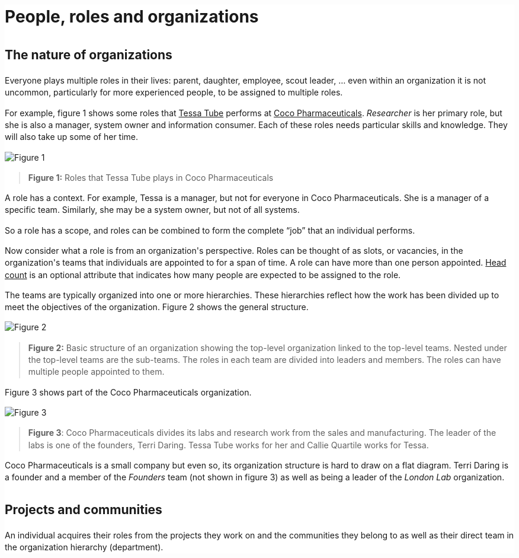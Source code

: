 


# People, roles and organizations

## The nature of organizations

Everyone plays multiple roles in their lives: parent, daughter, employee, scout leader, … even within an organization it is not uncommon, particularly for more experienced people, to be assigned to multiple roles.

For example, figure 1 shows some roles that [Tessa Tube](/practices/coco-pharmaceuticals/personas/tessa-tube) performs at [Coco Pharmaceuticals](/practices/coco-pharmaceuticals).  *Researcher* is her primary role, but she is also a manager, system owner and information consumer.  Each of these roles needs particular skills and knowledge.  They will also take up some of her time.

![Figure 1](tessa-tubes-roles.svg)
> **Figure 1:** Roles that Tessa Tube plays in Coco Pharmaceuticals

A role has a context. For example, Tessa is a manager, but not for everyone in Coco Pharmaceuticals. She is a manager of a specific team. Similarly, she may be a system owner, but not of all systems.

So a role has a scope, and roles can be combined to form the complete “job” that an individual performs.

Now consider what a role is from an organization's perspective. Roles can be thought of as slots, or vacancies, in the organization's teams that individuals are appointed to for a span of time.  A role can have more than one person appointed. [Head count](/concepts/person-role/#head-count-limit) is an optional attribute that indicates how many people are expected to be assigned to the role.

The teams are typically organized into one or more hierarchies.  These hierarchies reflect how the work has been divided up to meet the objectives of the organization. Figure 2 shows the general structure.

![Figure 2](organization-structure.svg)
> **Figure 2:** Basic structure of an organization showing the top-level organization linked to the top-level teams.  Nested under the top-level teams are the sub-teams.  The roles in each team are divided into leaders and members.  The roles can have multiple people appointed to them.

Figure 3 shows part of the Coco Pharmaceuticals organization.

![Figure 3](coco-org-structure.svg)
> **Figure 3**: Coco Pharmaceuticals divides its labs and research work from the sales and manufacturing.  The leader of the labs is one of the founders, Terri Daring.  Tessa Tube works for her and Callie Quartile works for Tessa.

Coco Pharmaceuticals is a small company but even so, its organization structure is hard to draw on a flat diagram.  Terri Daring is a founder and a member of the *Founders* team (not shown in figure 3) as well as being a leader of the *London Lab* organization.

## Projects and communities

An individual acquires their roles from the projects they work on and the communities they belong to as well as their direct team in the organization hierarchy (department).
